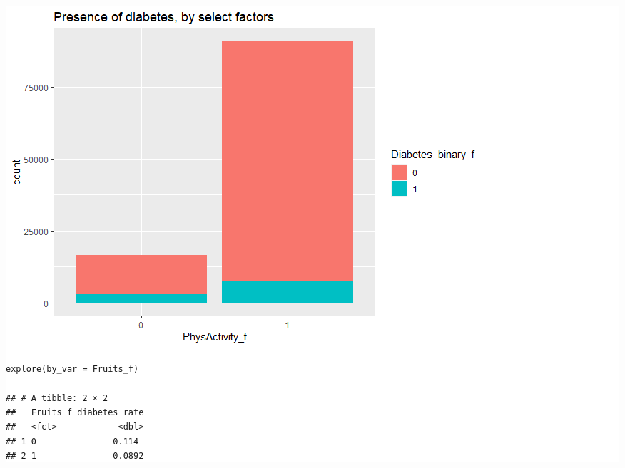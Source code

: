 ![](ed_level_eq_6_files/figure-markdown_strict/unnamed-chunk-10-7.png)

    explore(by_var = Fruits_f)

    ## # A tibble: 2 × 2
    ##   Fruits_f diabetes_rate
    ##   <fct>            <dbl>
    ## 1 0               0.114 
    ## 2 1               0.0892
